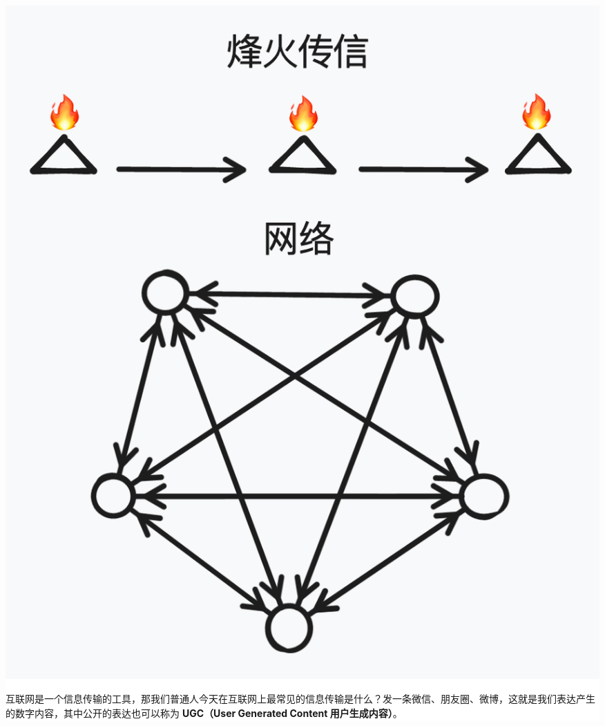 ![](/assets/FJRDGT8RT9mOEEXy3C.png)

互联网是一个信息传输的工具，那我们普通人今天在互联网上最常见的信息传输是什么？发一条微信、朋友圈、微博，这就是我们表达产生的数字内容，其中公开的表达也可以称为 **UGC（User Generated Content 用户生成内容）**。
